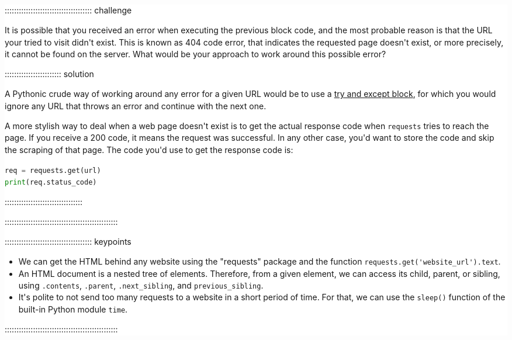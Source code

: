 ::::::::::::::::::::::::::::::::::::: challenge

It is possible that you received an error when executing the previous block code, and the most probable reason is that the URL your tried to visit didn't exist. This is known as 404 code error, that indicates the requested page doesn't exist, or more precisely, it cannot be found on the server. What would be your approach to work around this possible error?

:::::::::::::::::::::::: solution

A Pythonic crude way of working around any error for a given URL would be to use a [try and except block](https://docs.python.org/3/tutorial/errors.html), for which you would ignore any URL that throws an error and continue with the next one.

A more stylish way to deal when a web page doesn't exist is to get the actual response code when `requests` tries to reach the page. If you receive a 200 code, it means the request was successful. In any other case, you'd want to store the code and skip the scraping of that page. The code you'd use to get the response code is:

```python
req = requests.get(url)
print(req.status_code)
```

:::::::::::::::::::::::::::::::::

::::::::::::::::::::::::::::::::::::::::::::::::


::::::::::::::::::::::::::::::::::::: keypoints 

- We can get the HTML behind any website using the "requests" package and the function `requests.get('website_url').text`.
- An HTML document is a nested tree of elements. Therefore, from a given element, we can access its child, parent, or sibling, using `.contents`, `.parent`, `.next_sibling`, and `previous_sibling`.
- It's polite to not send too many requests to a website in a short period of time. For that, we can use the `sleep()` function of the built-in Python module `time`. 

::::::::::::::::::::::::::::::::::::::::::::::::

[r-markdown]: https://rmarkdown.rstudio.com/
